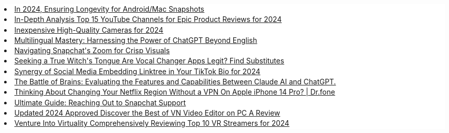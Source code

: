 <li><a href="https://snapchat-videos.techidaily.com/in-2024-ensuring-longevity-for-androidmac-snapshots/"><u>In 2024, Ensuring Longevity for Android/Mac Snapshots</u></a></li>
<li><a href="https://fox-blue.techidaily.com/in-depth-analysis-top-15-youtube-channels-for-epic-product-reviews-for-2024/"><u>In-Depth Analysis  Top 15 YouTube Channels for Epic Product Reviews for 2024</u></a></li>
<li><a href="https://fox-blue.techidaily.com/inexpensive-high-quality-cameras-for-2024/"><u>Inexpensive High-Quality Cameras for 2024</u></a></li>
<li><a href="https://tech-revival.techidaily.com/multilingual-mastery-harnessing-the-power-of-chatgpt-beyond-english/"><u>Multilingual Mastery: Harnessing the Power of ChatGPT Beyond English</u></a></li>
<li><a href="https://fox-blue.techidaily.com/navigating-snapchats-zoom-for-crisp-visuals/"><u>Navigating Snapchat's Zoom for Crisp Visuals</u></a></li>
<li><a href="https://fox-blue.techidaily.com/seeking-a-true-witchs-tongue-are-vocal-changer-apps-legit-find-substitutes/"><u>Seeking a True Witch's Tongue  Are Vocal Changer Apps Legit? Find Substitutes</u></a></li>
<li><a href="https://fox-blue.techidaily.com/synergy-of-social-media-embedding-linktree-in-your-tiktok-bio-for-2024/"><u>Synergy of Social Media  Embedding Linktree in Your TikTok Bio for 2024</u></a></li>
<li><a href="https://tech-haven.techidaily.com/1722201789498-the-battle-of-brains-evaluating-the-features-and-capabilities-between-claude-ai-and-chatgpt/"><u>The Battle of Brains: Evaluating the Features and Capabilities Between Claude AI and ChatGPT.</u></a></li>
<li><a href="https://fake-location.techidaily.com/thinking-about-changing-your-netflix-region-without-a-vpn-on-apple-iphone-14-pro-drfone-by-drfone-virtual-ios/"><u>Thinking About Changing Your Netflix Region Without a VPN On Apple iPhone 14 Pro? | Dr.fone</u></a></li>
<li><a href="https://techtrends.techidaily.com/ultimate-guide-reaching-out-to-snapchat-support/"><u>Ultimate Guide: Reaching Out to Snapchat Support</u></a></li>
<li><a href="https://ai-video-apps.techidaily.com/updated-2024-approved-discover-the-best-of-vn-video-editor-on-pc-a-review/"><u>Updated 2024 Approved Discover the Best of VN Video Editor on PC A Review</u></a></li>
<li><a href="https://fox-blue.techidaily.com/venture-into-virtuality-comprehensively-reviewing-top-10-vr-streamers-for-2024/"><u>Venture Into Virtuality  Comprehensively Reviewing Top 10 VR Streamers for 2024</u></a></li>
</ul></div>
